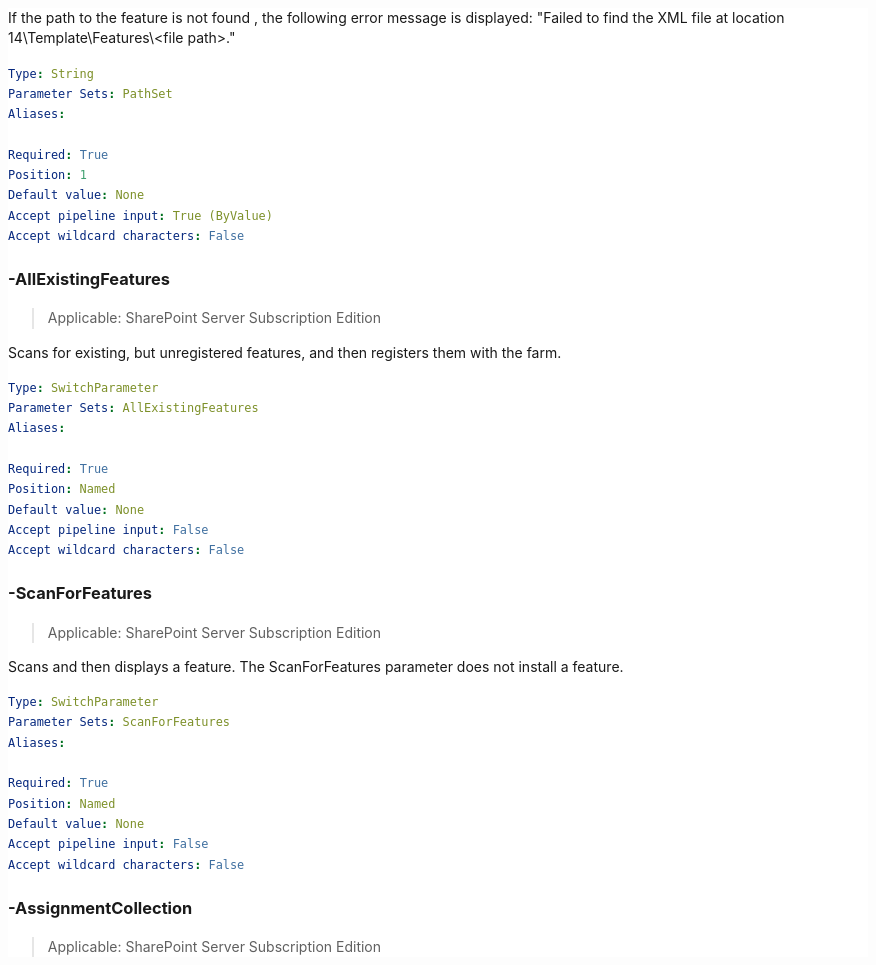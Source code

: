 If the path to the feature is not found , the following error message is displayed: "Failed to find the XML file at location 14\Template\Features\\\<file path\>."

```yaml
Type: String
Parameter Sets: PathSet
Aliases:

Required: True
Position: 1
Default value: None
Accept pipeline input: True (ByValue)
Accept wildcard characters: False
```

### -AllExistingFeatures

> Applicable: SharePoint Server Subscription Edition

Scans for existing, but unregistered features, and then registers them with the farm.

```yaml
Type: SwitchParameter
Parameter Sets: AllExistingFeatures
Aliases:

Required: True
Position: Named
Default value: None
Accept pipeline input: False
Accept wildcard characters: False
```

### -ScanForFeatures

> Applicable: SharePoint Server Subscription Edition

Scans and then displays a feature.
The ScanForFeatures parameter does not install a feature.

```yaml
Type: SwitchParameter
Parameter Sets: ScanForFeatures
Aliases:

Required: True
Position: Named
Default value: None
Accept pipeline input: False
Accept wildcard characters: False
```

### -AssignmentCollection

> Applicable: SharePoint Server Subscription Edition
